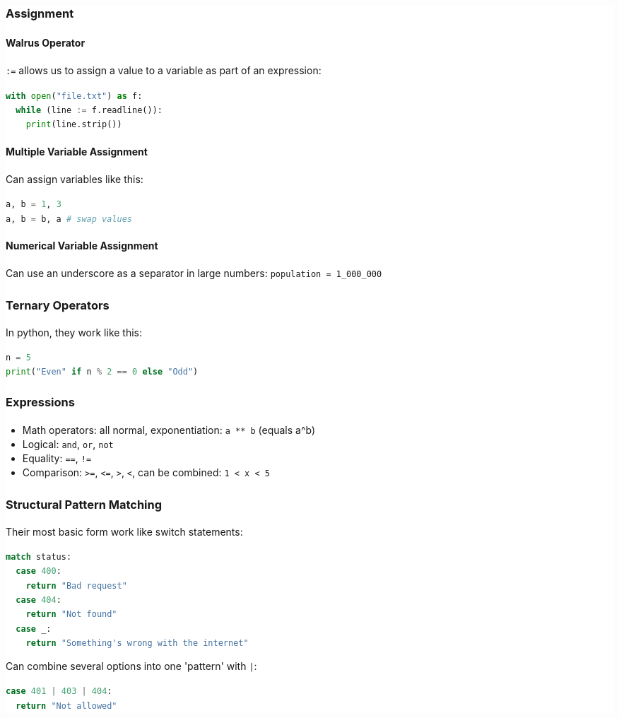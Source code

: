 ### Assignment
#### Walrus Operator
`:=` allows us to assign a value to a variable as part of an expression:

```python
with open("file.txt") as f:
  while (line := f.readline()):
    print(line.strip())
```

#### Multiple Variable Assignment
Can assign variables like this:

```python
a, b = 1, 3
a, b = b, a # swap values
```

#### Numerical Variable Assignment
Can use an underscore as a separator in large numbers: `population = 1_000_000`

### Ternary Operators
In python, they work like this:

```python
n = 5
print("Even" if n % 2 == 0 else "Odd")
```

### Expressions
- Math operators: all normal, exponentiation: `a ** b` (equals a^b)
- Logical: `and`, `or`, `not`
- Equality: `==`, `!=`
- Comparison: `>=`, `<=`, `>`, `<`, can be combined: `1 < x < 5`

### Structural Pattern Matching

Their most basic form work like switch statements:

```python
match status:
  case 400:
    return "Bad request"
  case 404:
    return "Not found"
  case _:
    return "Something's wrong with the internet"
```

Can combine several options into one 'pattern' with `|`:

```python
case 401 | 403 | 404:
  return "Not allowed"
```
